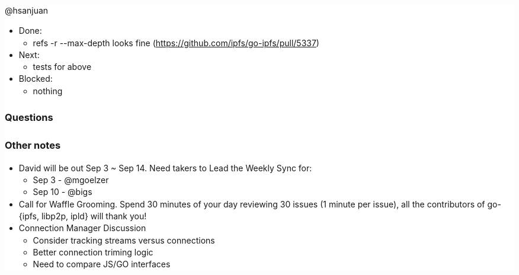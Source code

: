 @hsanjuan
- Done:
  - refs -r --max-depth looks fine (https://github.com/ipfs/go-ipfs/pull/5337)
- Next:
  - tests for above
- Blocked:
  - nothing

### Questions

### Other notes

- David will be out Sep 3 ~ Sep 14. Need takers to Lead the Weekly Sync for:
  - Sep 3 - @mgoelzer
  - Sep 10 - @bigs  
- Call for Waffle Grooming. Spend 30 minutes of your day reviewing 30 issues (1 minute per issue), all the contributors of go-{ipfs, libp2p, ipld} will thank you!
- Connection Manager Discussion
  - Consider tracking streams versus connections
  - Better connection triming logic
  - Need to compare JS/GO interfaces
